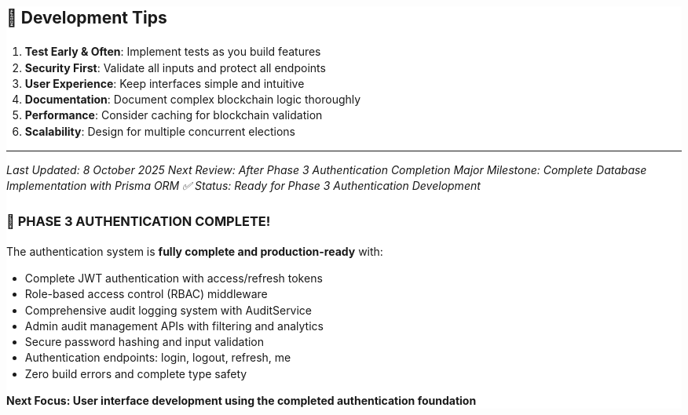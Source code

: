 
## 🤝 Development Tips

1. **Test Early & Often**: Implement tests as you build features
2. **Security First**: Validate all inputs and protect all endpoints
3. **User Experience**: Keep interfaces simple and intuitive
4. **Documentation**: Document complex blockchain logic thoroughly
5. **Performance**: Consider caching for blockchain validation
6. **Scalability**: Design for multiple concurrent elections

---

*Last Updated: 8 October 2025*
*Next Review: After Phase 3 Authentication Completion*
*Major Milestone: Complete Database Implementation with Prisma ORM ✅*
*Status: Ready for Phase 3 Authentication Development*

### 🎉 **PHASE 3 AUTHENTICATION COMPLETE!**
The authentication system is **fully complete and production-ready** with:
- Complete JWT authentication with access/refresh tokens
- Role-based access control (RBAC) middleware
- Comprehensive audit logging system with AuditService
- Admin audit management APIs with filtering and analytics
- Secure password hashing and input validation
- Authentication endpoints: login, logout, refresh, me
- Zero build errors and complete type safety

**Next Focus: User interface development using the completed authentication foundation**
